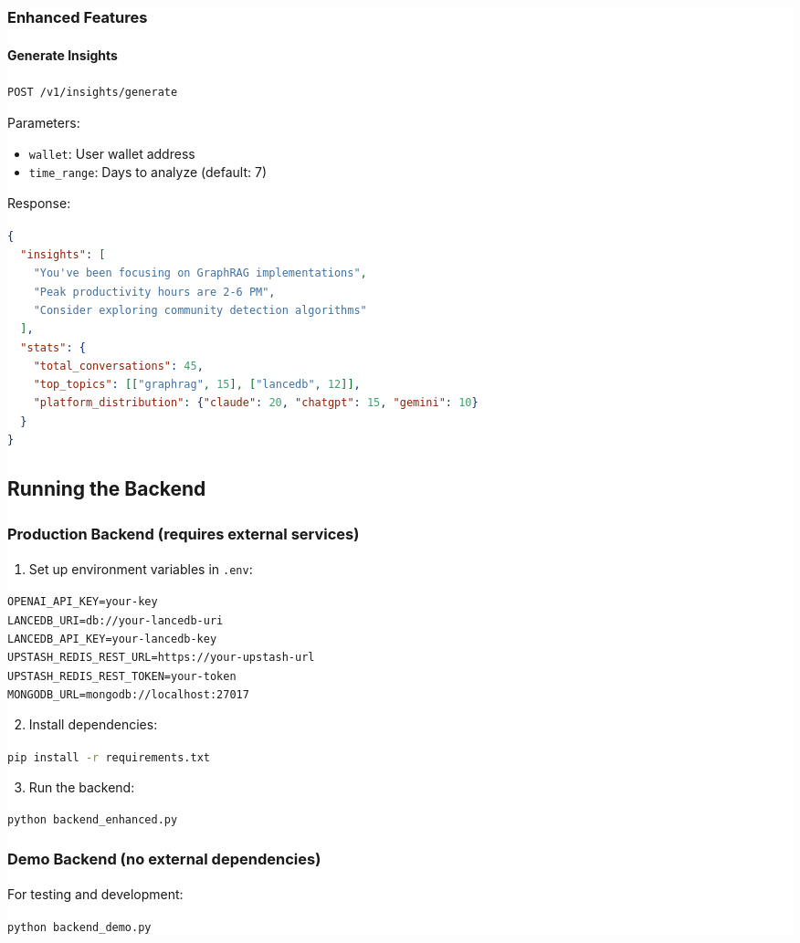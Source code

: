 ### Enhanced Features

#### Generate Insights
```bash
POST /v1/insights/generate
```

Parameters:
- `wallet`: User wallet address
- `time_range`: Days to analyze (default: 7)

Response:
```json
{
  "insights": [
    "You've been focusing on GraphRAG implementations",
    "Peak productivity hours are 2-6 PM",
    "Consider exploring community detection algorithms"
  ],
  "stats": {
    "total_conversations": 45,
    "top_topics": [["graphrag", 15], ["lancedb", 12]],
    "platform_distribution": {"claude": 20, "chatgpt": 15, "gemini": 10}
  }
}
```

## Running the Backend

### Production Backend (requires external services)

1. Set up environment variables in `.env`:
```env
OPENAI_API_KEY=your-key
LANCEDB_URI=db://your-lancedb-uri
LANCEDB_API_KEY=your-lancedb-key
UPSTASH_REDIS_REST_URL=https://your-upstash-url
UPSTASH_REDIS_REST_TOKEN=your-token
MONGODB_URL=mongodb://localhost:27017
```

2. Install dependencies:
```bash
pip install -r requirements.txt
```

3. Run the backend:
```bash
python backend_enhanced.py
```

### Demo Backend (no external dependencies)

For testing and development:
```bash
python backend_demo.py
```
